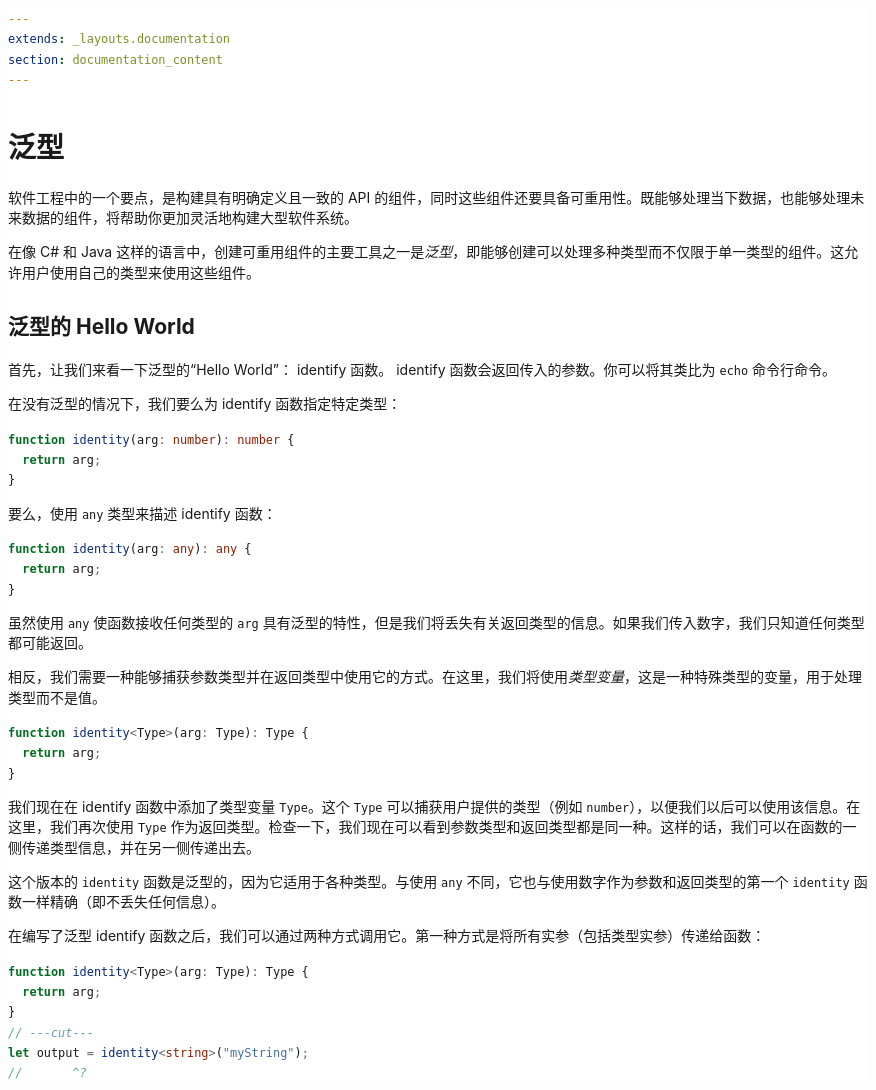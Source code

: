 ```yaml
---
extends: _layouts.documentation
section: documentation_content
---
```


# 泛型

软件工程中的一个要点，是构建具有明确定义且一致的 API 的组件，同时这些组件还要具备可重用性。既能够处理当下数据，也能够处理未来数据的组件，将帮助你更加灵活地构建大型软件系统。

在像 C# 和 Java 这样的语言中，创建可重用组件的主要工具之一是*泛型*，即能够创建可以处理多种类型而不仅限于单一类型的组件。这允许用户使用自己的类型来使用这些组件。

## 泛型的 Hello World

首先，让我们来看一下泛型的“Hello World”： identify 函数。 identify 函数会返回传入的参数。你可以将其类比为 `echo` 命令行命令。

在没有泛型的情况下，我们要么为 identify 函数指定特定类型：

```ts twoslash
function identity(arg: number): number {
  return arg;
}
```

要么，使用 `any` 类型来描述 identify 函数：

```ts twoslash
function identity(arg: any): any {
  return arg;
}
```

虽然使用 `any` 使函数接收任何类型的 `arg` 具有泛型的特性，但是我们将丢失有关返回类型的信息。如果我们传入数字，我们只知道任何类型都可能返回。

相反，我们需要一种能够捕获参数类型并在返回类型中使用它的方式。在这里，我们将使用*类型变量*，这是一种特殊类型的变量，用于处理类型而不是值。

```ts twoslash
function identity<Type>(arg: Type): Type {
  return arg;
}
```

我们现在在 identify 函数中添加了类型变量 `Type`。这个 `Type` 可以捕获用户提供的类型（例如 `number`），以便我们以后可以使用该信息。在这里，我们再次使用 `Type` 作为返回类型。检查一下，我们现在可以看到参数类型和返回类型都是同一种。这样的话，我们可以在函数的一侧传递类型信息，并在另一侧传递出去。

这个版本的 `identity` 函数是泛型的，因为它适用于各种类型。与使用 `any` 不同，它也与使用数字作为参数和返回类型的第一个 `identity` 函数一样精确（即不丢失任何信息）。

在编写了泛型 identify 函数之后，我们可以通过两种方式调用它。第一种方式是将所有实参（包括类型实参）传递给函数：

```ts twoslash
function identity<Type>(arg: Type): Type {
  return arg;
}
// ---cut---
let output = identity<string>("myString");
//       ^?
```

